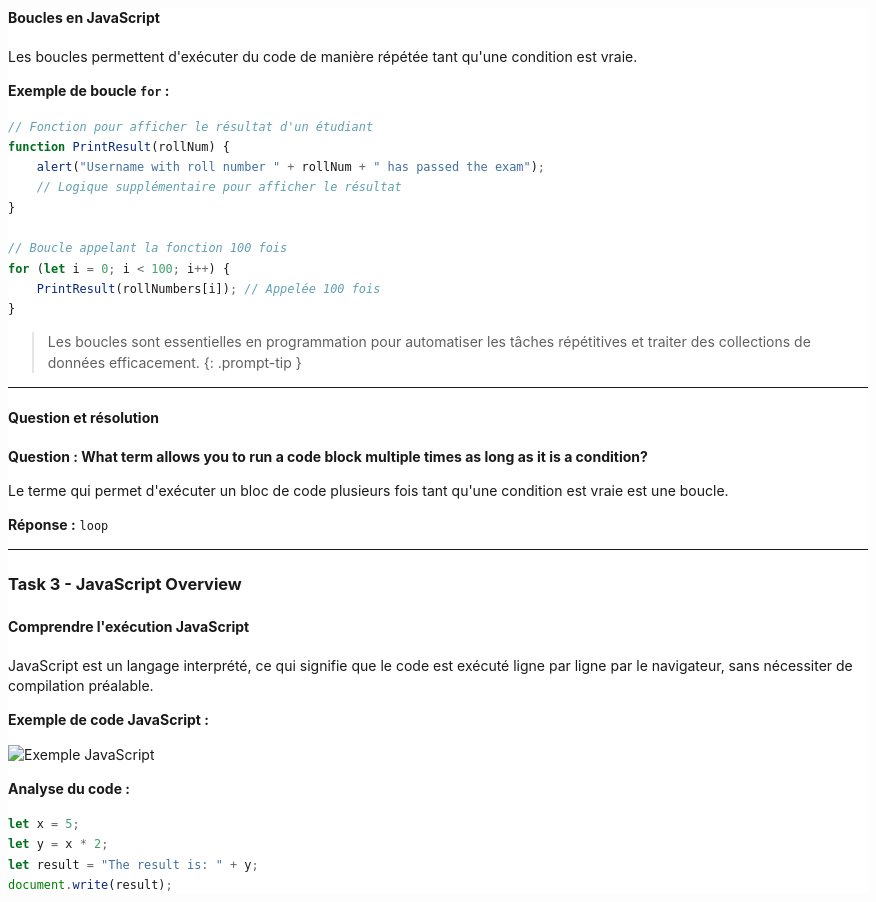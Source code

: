 #### Boucles en JavaScript

Les boucles permettent d'exécuter du code de manière répétée tant qu'une condition est vraie.

**Exemple de boucle `for` :**

```javascript
// Fonction pour afficher le résultat d'un étudiant
function PrintResult(rollNum) {
    alert("Username with roll number " + rollNum + " has passed the exam");
    // Logique supplémentaire pour afficher le résultat
}

// Boucle appelant la fonction 100 fois
for (let i = 0; i < 100; i++) {
    PrintResult(rollNumbers[i]); // Appelée 100 fois
}
```

> Les boucles sont essentielles en programmation pour automatiser les tâches répétitives et traiter des collections de données efficacement.
{: .prompt-tip }

---

#### Question et résolution

**Question : What term allows you to run a code block multiple times as long as it is a condition?**

Le terme qui permet d'exécuter un bloc de code plusieurs fois tant qu'une condition est vraie est une boucle.

**Réponse :** `loop`

---

### Task 3 - JavaScript Overview

#### Comprendre l'exécution JavaScript

JavaScript est un langage interprété, ce qui signifie que le code est exécuté ligne par ligne par le navigateur, sans nécessiter de compilation préalable.

**Exemple de code JavaScript :**

![Exemple JavaScript](https://tryhackme-images.s3.amazonaws.com/user-uploads/62a7685ca6e7ce005d3f3afe/room-content/62a7685ca6e7ce005d3f3afe-1728735438271.png)

**Analyse du code :**

```javascript
let x = 5;
let y = x * 2;
let result = "The result is: " + y;
document.write(result);
```
